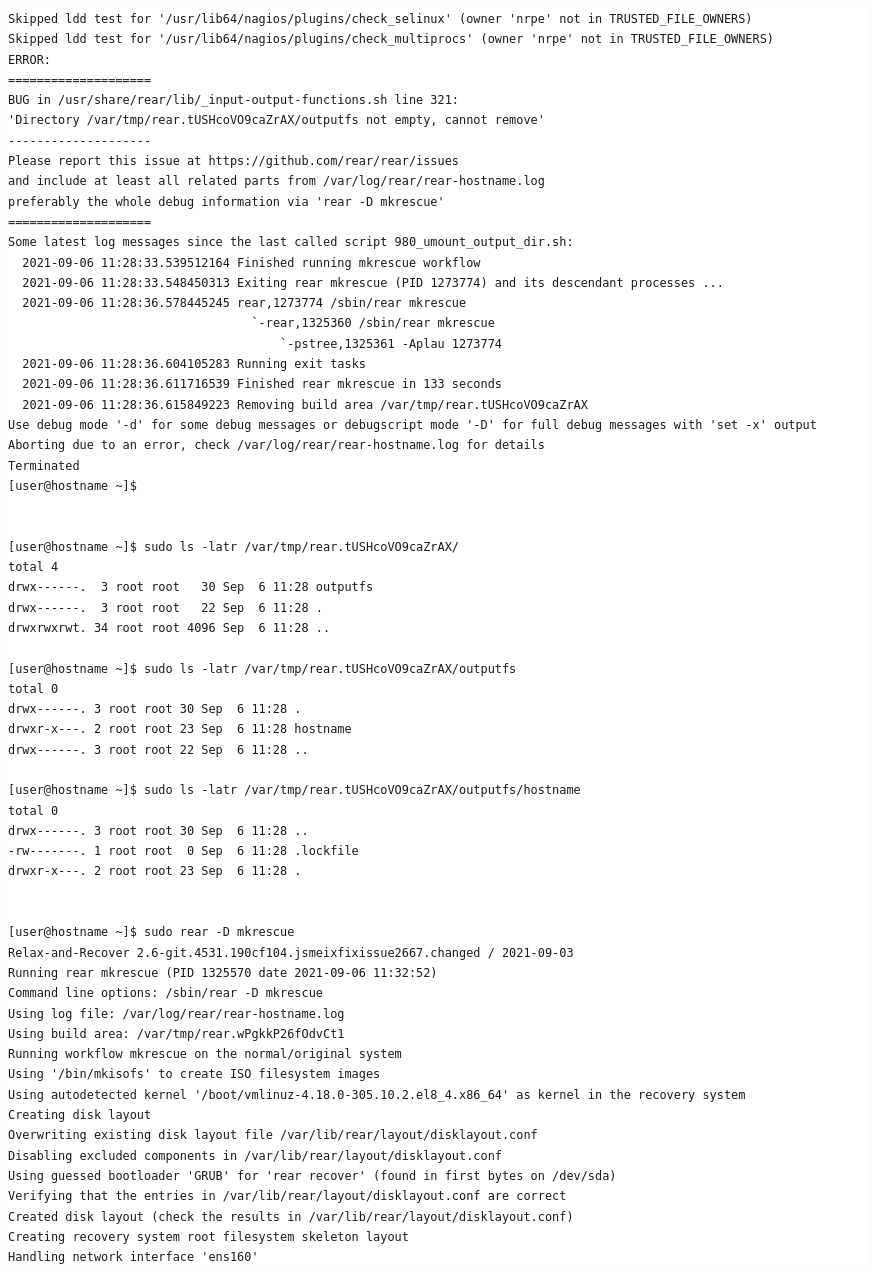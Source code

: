     Skipped ldd test for '/usr/lib64/nagios/plugins/check_selinux' (owner 'nrpe' not in TRUSTED_FILE_OWNERS)
    Skipped ldd test for '/usr/lib64/nagios/plugins/check_multiprocs' (owner 'nrpe' not in TRUSTED_FILE_OWNERS)
    ERROR:
    ====================
    BUG in /usr/share/rear/lib/_input-output-functions.sh line 321:
    'Directory /var/tmp/rear.tUSHcoVO9caZrAX/outputfs not empty, cannot remove'
    --------------------
    Please report this issue at https://github.com/rear/rear/issues
    and include at least all related parts from /var/log/rear/rear-hostname.log
    preferably the whole debug information via 'rear -D mkrescue'
    ====================
    Some latest log messages since the last called script 980_umount_output_dir.sh:
      2021-09-06 11:28:33.539512164 Finished running mkrescue workflow
      2021-09-06 11:28:33.548450313 Exiting rear mkrescue (PID 1273774) and its descendant processes ...
      2021-09-06 11:28:36.578445245 rear,1273774 /sbin/rear mkrescue
                                      `-rear,1325360 /sbin/rear mkrescue
                                          `-pstree,1325361 -Aplau 1273774
      2021-09-06 11:28:36.604105283 Running exit tasks
      2021-09-06 11:28:36.611716539 Finished rear mkrescue in 133 seconds
      2021-09-06 11:28:36.615849223 Removing build area /var/tmp/rear.tUSHcoVO9caZrAX
    Use debug mode '-d' for some debug messages or debugscript mode '-D' for full debug messages with 'set -x' output
    Aborting due to an error, check /var/log/rear/rear-hostname.log for details
    Terminated
    [user@hostname ~]$


    [user@hostname ~]$ sudo ls -latr /var/tmp/rear.tUSHcoVO9caZrAX/
    total 4
    drwx------.  3 root root   30 Sep  6 11:28 outputfs
    drwx------.  3 root root   22 Sep  6 11:28 .
    drwxrwxrwt. 34 root root 4096 Sep  6 11:28 ..

    [user@hostname ~]$ sudo ls -latr /var/tmp/rear.tUSHcoVO9caZrAX/outputfs
    total 0
    drwx------. 3 root root 30 Sep  6 11:28 .
    drwxr-x---. 2 root root 23 Sep  6 11:28 hostname
    drwx------. 3 root root 22 Sep  6 11:28 ..

    [user@hostname ~]$ sudo ls -latr /var/tmp/rear.tUSHcoVO9caZrAX/outputfs/hostname
    total 0
    drwx------. 3 root root 30 Sep  6 11:28 ..
    -rw-------. 1 root root  0 Sep  6 11:28 .lockfile
    drwxr-x---. 2 root root 23 Sep  6 11:28 .


    [user@hostname ~]$ sudo rear -D mkrescue
    Relax-and-Recover 2.6-git.4531.190cf104.jsmeixfixissue2667.changed / 2021-09-03
    Running rear mkrescue (PID 1325570 date 2021-09-06 11:32:52)
    Command line options: /sbin/rear -D mkrescue
    Using log file: /var/log/rear/rear-hostname.log
    Using build area: /var/tmp/rear.wPgkkP26fOdvCt1
    Running workflow mkrescue on the normal/original system
    Using '/bin/mkisofs' to create ISO filesystem images
    Using autodetected kernel '/boot/vmlinuz-4.18.0-305.10.2.el8_4.x86_64' as kernel in the recovery system
    Creating disk layout
    Overwriting existing disk layout file /var/lib/rear/layout/disklayout.conf
    Disabling excluded components in /var/lib/rear/layout/disklayout.conf
    Using guessed bootloader 'GRUB' for 'rear recover' (found in first bytes on /dev/sda)
    Verifying that the entries in /var/lib/rear/layout/disklayout.conf are correct
    Created disk layout (check the results in /var/lib/rear/layout/disklayout.conf)
    Creating recovery system root filesystem skeleton layout
    Handling network interface 'ens160'